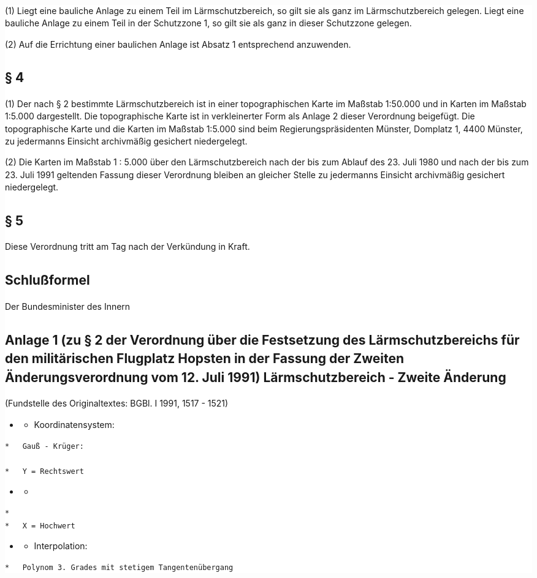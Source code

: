 (1) Liegt eine bauliche Anlage zu einem Teil im Lärmschutzbereich, so
gilt sie als ganz im Lärmschutzbereich gelegen. Liegt eine bauliche
Anlage zu einem Teil in der Schutzzone 1, so gilt sie als ganz in
dieser Schutzzone gelegen.

(2) Auf die Errichtung einer baulichen Anlage ist Absatz 1
entsprechend anzuwenden.


## § 4

(1) Der nach § 2 bestimmte Lärmschutzbereich ist in einer
topographischen Karte im Maßstab 1:50.000 und in Karten im Maßstab
1:5.000 dargestellt. Die topographische Karte ist in verkleinerter
Form als Anlage 2 dieser Verordnung beigefügt. Die topographische
Karte und die Karten im Maßstab 1:5.000 sind beim
Regierungspräsidenten Münster, Domplatz 1, 4400 Münster, zu jedermanns
Einsicht archivmäßig gesichert niedergelegt.

(2) Die Karten im Maßstab 1 : 5.000 über den Lärmschutzbereich nach
der bis zum Ablauf des 23. Juli 1980 und nach der bis zum 23. Juli
1991 geltenden Fassung dieser Verordnung bleiben an gleicher Stelle zu
jedermanns Einsicht archivmäßig gesichert niedergelegt.


## § 5

Diese Verordnung tritt am Tag nach der Verkündung in Kraft.


## Schlußformel

Der Bundesminister des Innern


## Anlage 1 (zu § 2 der Verordnung über die Festsetzung des Lärmschutzbereichs für den militärischen Flugplatz Hopsten in der Fassung der Zweiten Änderungsverordnung vom 12. Juli 1991) Lärmschutzbereich - Zweite Änderung

(Fundstelle des Originaltextes: BGBl. I 1991, 1517 - 1521)

*    *   Koordinatensystem:

    *   Gauß - Krüger:

    *   Y = Rechtswert


*    *
    *
    *   X = Hochwert


*    *   Interpolation:

    *   Polynom 3. Grades mit stetigem Tangentenübergang
